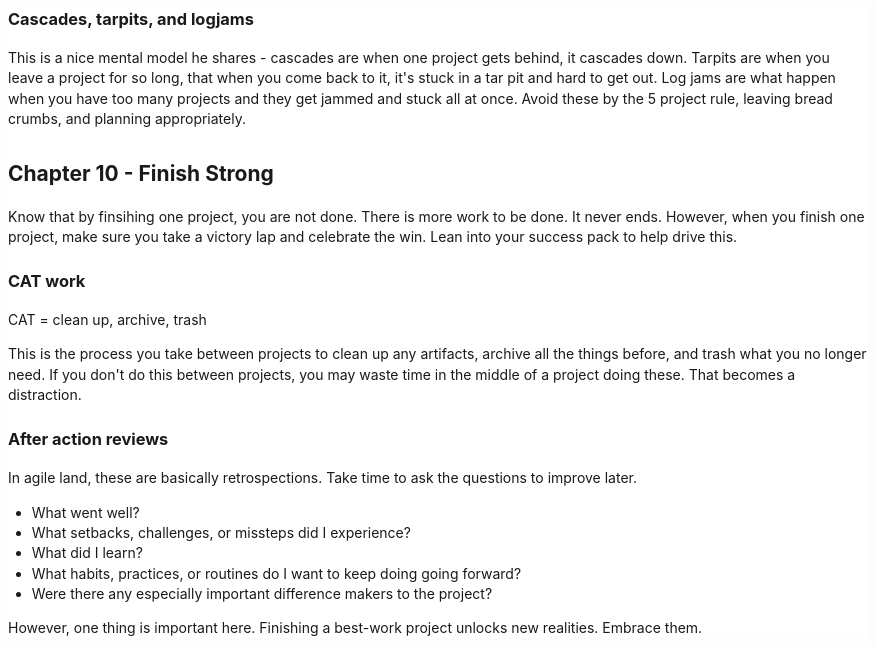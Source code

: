 ### Cascades, tarpits, and logjams

This is a nice mental model he shares - cascades are when one project gets behind, it cascades down. Tarpits are when you leave a project for so long, that when you come back to it, it's stuck in a tar pit and hard to get out. Log jams are what happen when you have too many projects and they get jammed and stuck all at once. Avoid these by the 5 project rule, leaving bread crumbs, and planning appropriately.

## Chapter 10 - Finish Strong

Know that by finsihing one project, you are not done. There is more work to be done. It never ends. However, when you finish one project, make sure you take a victory lap and celebrate the win. Lean into your success pack to help drive this.

### CAT work

CAT = clean up, archive, trash

This is the process you take between projects to clean up any artifacts, archive all the things before, and trash what you no longer need. If you don't do this between projects, you may waste time in the middle of a project doing these. That becomes a distraction.

### After action reviews

In agile land, these are basically retrospections. Take time to ask the questions to improve later.

* What went well?
* What setbacks, challenges, or missteps did I experience?
* What did I learn?
* What habits, practices, or routines do I want to keep doing going forward?
* Were there any especially important difference makers to the project?

However, one thing is important here. Finishing a best-work project unlocks new realities. Embrace them.
